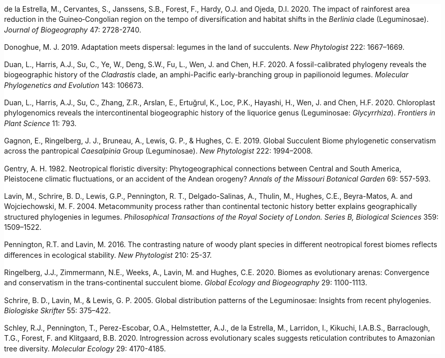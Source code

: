 de la Estrella, M., Cervantes, S., Janssens, S.B., Forest, F., Hardy, O.J. and Ojeda, D.I. 2020. The impact of rainforest area reduction in the Guineo‐Congolian region on the tempo of diversification and habitat shifts in the *Berlinia* clade (Leguminosae). *Journal of Biogeography* 47: 2728-2740.

Donoghue, M. J. 2019. Adaptation meets dispersal: legumes in the land of succulents. *New Phytologist* 222: 1667–1669.

Duan, L., Harris, A.J., Su, C., Ye, W., Deng, S.W., Fu, L., Wen, J. and Chen, H.F. 2020. A fossil-calibrated phylogeny reveals the biogeographic history of the *Cladrastis* clade, an amphi-Pacific early-branching group in papilionoid legumes. *Molecular Phylogenetics and Evolution* 143: 106673.

Duan, L., Harris, A.J., Su, C., Zhang, Z.R., Arslan, E., Ertuğrul, K., Loc, P.K., Hayashi, H., Wen, J. and Chen, H.F. 2020. Chloroplast phylogenomics reveals the intercontinental biogeographic history of the liquorice genus (Leguminosae: *Glycyrrhiza*). *Frontiers in Plant Science* 11: 793.

Gagnon, E., Ringelberg, J. J., Bruneau, A., Lewis, G. P., & Hughes, C. E. 2019. Global Succulent Biome phylogenetic conservatism across the pantropical *Caesalpinia* Group (Leguminosae). *New Phytologist* 222: 1994–2008.

Gentry, A. H. 1982. Neotropical floristic diversity: Phytogeographical connections between Central and South America, Pleistocene climatic fluctuations, or an accident of the Andean orogeny? *Annals of the Missouri Botanical Garden* 69: 557-593.

Lavin, M., Schrire, B. D., Lewis, G.P., Pennington, R. T., Delgado-Salinas, A., Thulin, M., Hughes, C.E., Beyra-Matos, A. and Wojciechowski, M. F. 2004. Metacommunity process rather than continental tectonic history better explains geographically structured phylogenies in legumes. *Philosophical Transactions of the Royal Society of London. Series B, Biological Sciences* 359: 1509–1522.

Pennington, R.T. and Lavin, M. 2016. The contrasting nature of woody plant species in different neotropical forest biomes reflects differences in ecological stability. *New Phytologist* 210: 25-37.

Ringelberg, J.J., Zimmermann, N.E., Weeks, A., Lavin, M. and Hughes, C.E. 2020. Biomes as evolutionary arenas: Convergence and conservatism in the trans‐continental succulent biome. *Global Ecology and Biogeography* 29: 1100-1113.

Schrire, B. D., Lavin, M., & Lewis, G. P. 2005. Global distribution patterns of the Leguminosae: Insights from recent phylogenies. *Biologiske Skrifter* 55: 375–422.

Schley, R.J., Pennington, T., Perez-Escobar, O.A., Helmstetter, A.J., de la Estrella, M., Larridon, I., Kikuchi, I.A.B.S., Barraclough, T.G., Forest, F. and Klitgaard, B.B. 2020. Introgression across evolutionary scales suggests reticulation contributes to Amazonian tree diversity. *Molecular Ecology* 29: 4170-4185.